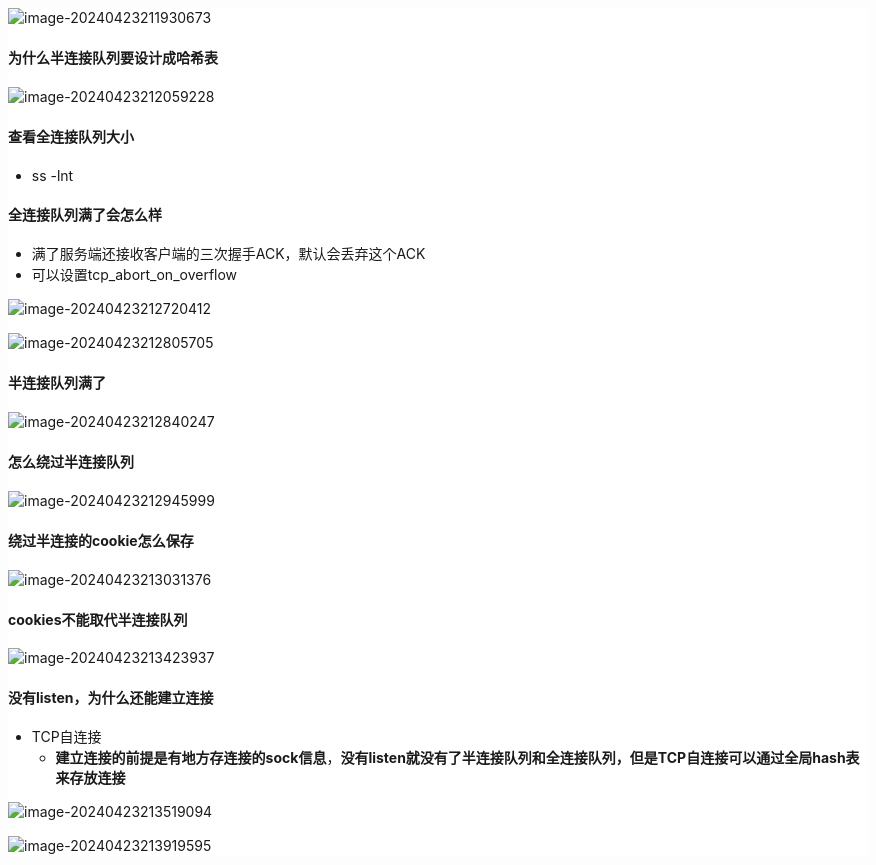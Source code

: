 

![image-20240423211930673](https://zhangwenkk333.oss-cn-beijing.aliyuncs.com/image/image-20240423211930673.png)

#### 为什么半连接队列要设计成哈希表



![image-20240423212059228](https://zhangwenkk333.oss-cn-beijing.aliyuncs.com/image/image-20240423212059228.png)

#### 查看全连接队列大小

- ss -lnt



#### 全连接队列满了会怎么样

- 满了服务端还接收客户端的三次握手ACK，默认会丢弃这个ACK
- 可以设置tcp_abort_on_overflow

![image-20240423212720412](https://zhangwenkk333.oss-cn-beijing.aliyuncs.com/image/image-20240423212720412.png)

![image-20240423212805705](https://zhangwenkk333.oss-cn-beijing.aliyuncs.com/image/image-20240423212805705.png)

#### 半连接队列满了



![image-20240423212840247](https://zhangwenkk333.oss-cn-beijing.aliyuncs.com/image/image-20240423212840247.png)

#### 怎么绕过半连接队列

![image-20240423212945999](https://zhangwenkk333.oss-cn-beijing.aliyuncs.com/image/image-20240423212945999.png)

#### 绕过半连接的cookie怎么保存

![image-20240423213031376](https://zhangwenkk333.oss-cn-beijing.aliyuncs.com/image/image-20240423213031376.png)



#### cookies不能取代半连接队列

![image-20240423213423937](https://zhangwenkk333.oss-cn-beijing.aliyuncs.com/image/image-20240423213423937.png)





#### 没有listen，为什么还能建立连接

- TCP自连接
  - **建立连接的前提是有地方存连接的sock信息**，**没有listen就没有了半连接队列和全连接队列，但是TCP自连接可以通过全局hash表来存放连接**



![image-20240423213519094](https://zhangwenkk333.oss-cn-beijing.aliyuncs.com/image/image-20240423213519094.png)

![image-20240423213919595](https://zhangwenkk333.oss-cn-beijing.aliyuncs.com/image/image-20240423213919595.png)
